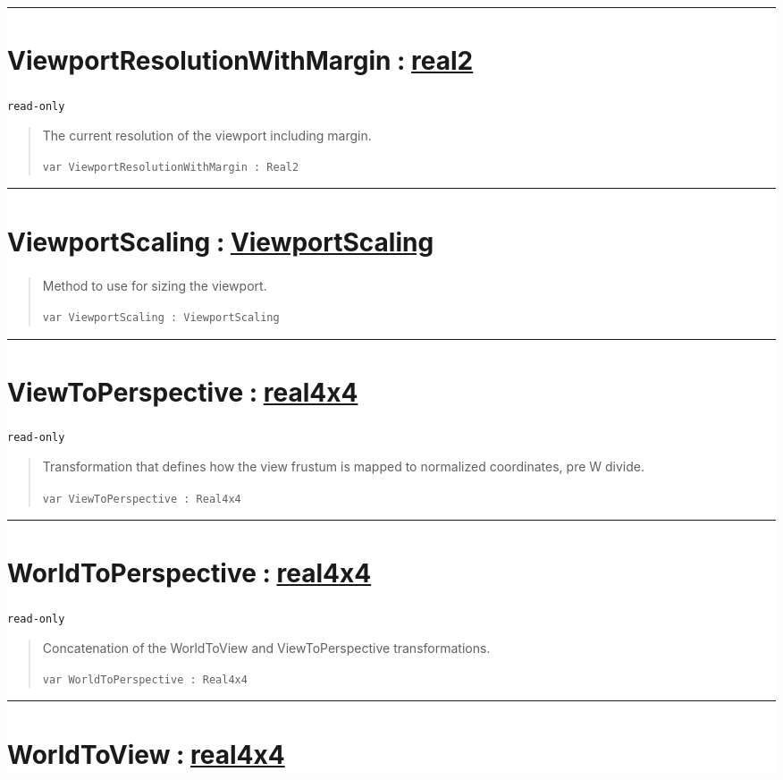 
---  
 #  ViewportResolutionWithMargin : [real2](https://github.com/ZilchEngine/ZilchDocs/blob/master/code_reference/nada_base_types/real2.markdown)

 `read-only`

> The current resolution of the viewport including margin.
> ``` lang=cpp, name=Nada
> var ViewportResolutionWithMargin : Real2


---  
 #  ViewportScaling : [ViewportScaling](https://github.com/ZilchEngine/ZilchDocs/blob/master/code_reference/enum_reference.markdown#viewportscaling)

> Method to use for sizing the viewport.
> ``` lang=cpp, name=Nada
> var ViewportScaling : ViewportScaling


---  
 #  ViewToPerspective : [real4x4](https://github.com/ZilchEngine/ZilchDocs/blob/master/code_reference/nada_base_types/real4x4.markdown)

 `read-only`

> Transformation that defines how the view frustum is mapped to normalized coordinates, pre W divide.
> ``` lang=cpp, name=Nada
> var ViewToPerspective : Real4x4


---  
 #  WorldToPerspective : [real4x4](https://github.com/ZilchEngine/ZilchDocs/blob/master/code_reference/nada_base_types/real4x4.markdown)

 `read-only`

> Concatenation of the WorldToView and ViewToPerspective transformations.
> ``` lang=cpp, name=Nada
> var WorldToPerspective : Real4x4


---  
 #  WorldToView : [real4x4](https://github.com/ZilchEngine/ZilchDocs/blob/master/code_reference/nada_base_types/real4x4.markdown)
